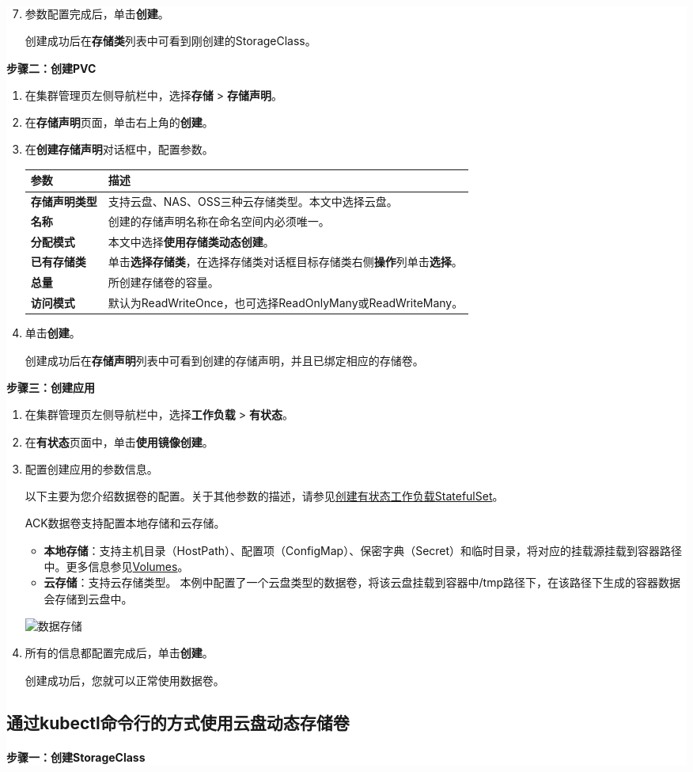 7.  参数配置完成后，单击**创建**。

    创建成功后在**存储类**列表中可看到刚创建的StorageClass。


**步骤二：创建PVC**

1.  在集群管理页左侧导航栏中，选择**存储** \> **存储声明**。

2.  在**存储声明**页面，单击右上角的**创建**。

3.  在**创建存储声明**对话框中，配置参数。

    |参数|描述|
    |--|--|
    |**存储声明类型**|支持云盘、NAS、OSS三种云存储类型。本文中选择云盘。|
    |**名称**|创建的存储声明名称在命名空间内必须唯一。|
    |**分配模式**|本文中选择**使用存储类动态创建**。|
    |**已有存储类**|单击**选择存储类**，在选择存储类对话框目标存储类右侧**操作**列单击**选择**。|
    |**总量**|所创建存储卷的容量。|
    |**访问模式**|默认为ReadWriteOnce，也可选择ReadOnlyMany或ReadWriteMany。|

4.  单击**创建**。

    创建成功后在**存储声明**列表中可看到创建的存储声明，并且已绑定相应的存储卷。


**步骤三：创建应用**

1.  在集群管理页左侧导航栏中，选择**工作负载** \> **有状态**。

2.  在**有状态**页面中，单击**使用镜像创建**。

3.  配置创建应用的参数信息。

    以下主要为您介绍数据卷的配置。关于其他参数的描述，请参见[创建有状态工作负载StatefulSet](/cn.zh-CN/Kubernetes集群用户指南/应用/工作负载/创建有状态工作负载StatefulSet.md)。

    ACK数据卷支持配置本地存储和云存储。

    -   **本地存储**：支持主机目录（HostPath）、配置项（ConfigMap）、保密字典（Secret）和临时目录，将对应的挂载源挂载到容器路径中。更多信息参见[Volumes](https://kubernetes.io/docs/concepts/storage/volumes/?spm=0.0.0.0.8VJbrE)。
    -   **云存储**：支持云存储类型。
    本例中配置了一个云盘类型的数据卷，将该云盘挂载到容器中/tmp路径下，在该路径下生成的容器数据会存储到云盘中。

    ![数据存储](https://help-static-aliyun-doc.aliyuncs.com/assets/img/zh-CN/2785659951/p68586.png)

4.  所有的信息都配置完成后，单击**创建**。

    创建成功后，您就可以正常使用数据卷。


## 通过kubectl命令行的方式使用云盘动态存储卷

**步骤一：创建StorageClass**
